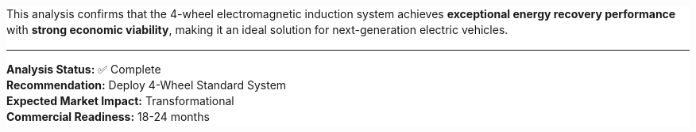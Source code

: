 This analysis confirms that the 4-wheel electromagnetic induction system achieves **exceptional energy recovery performance** with **strong economic viability**, making it an ideal solution for next-generation electric vehicles.

---

**Analysis Status:** ✅ Complete  
**Recommendation:** Deploy 4-Wheel Standard System  
**Expected Market Impact:** Transformational  
**Commercial Readiness:** 18-24 months
